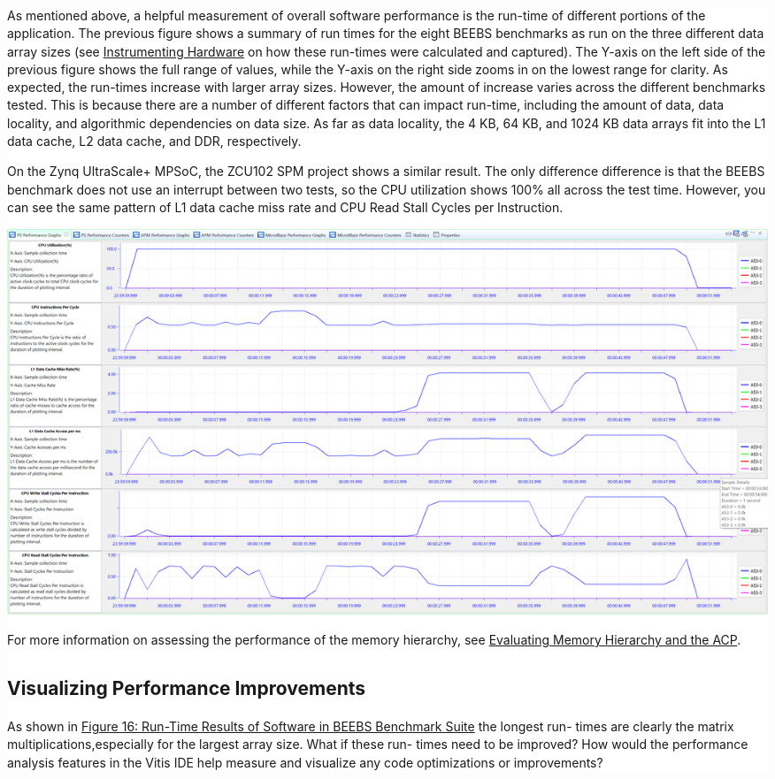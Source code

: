 As mentioned above, a helpful measurement of overall software performance is the run-time of different portions of the application. The previous figure shows a summary of run times for the eight BEEBS benchmarks as run on the three different data array sizes (see [Instrumenting Hardware](10-end-to-end-performance-analysis.md#instrumenting-hardware) on how these run-times were calculated and captured). The Y-axis on the left side of the previous figure shows the full range of values, while the Y-axis on the right side zooms in on the lowest range for clarity. As expected, the run-times increase with larger array sizes. However, the amount of increase varies across the different benchmarks tested. This is because there are a number of different factors that can impact run-time, including the amount of data, data locality, and algorithmic dependencies on data size. As far as data locality, the 4 KB, 64 KB, and 1024 KB data arrays fit into the L1 data cache, L2 data cache, and DDR, respectively.

On the Zynq UltraScale+ MPSoC, the ZCU102 SPM project shows a similar result. The only difference difference is that the BEEBS benchmark does not use an interrupt between two tests, so the CPU utilization shows 100% all across the test time. However, you can see the same pattern of L1 data cache miss rate and CPU Read Stall Cycles per Instruction.

![](./media/spm_zcu102_swonly.png)

For more information on assessing the performance of the memory hierarchy, see [Evaluating Memory Hierarchy and the ACP](8-evaluating-memory-hierarchy-ACP.md).

## Visualizing Performance Improvements

As shown in [Figure 16: Run-Time Results of Software in BEEBS Benchmark Suite](#figure-16-run-time-results-of-software-in-beebs-benchmark-suite) the longest run- times are clearly the matrix multiplications,especially for the largest array size. What if these run- times need to be improved? How would the performance analysis features in the Vitis IDE help measure and visualize any code optimizations or improvements?
